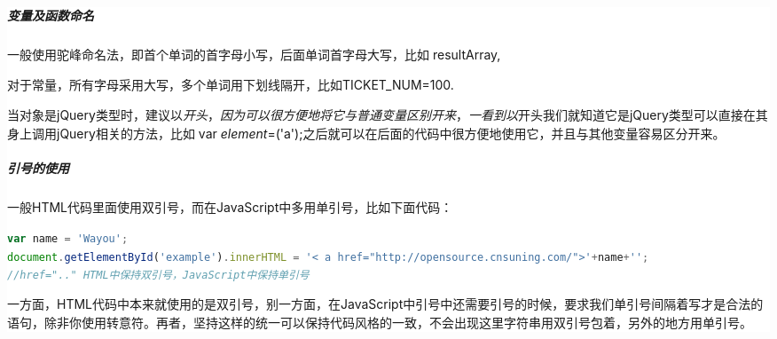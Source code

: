 ##### 变量及函数命名
一般使用驼峰命名法，即首个单词的首字母小写，后面单词首字母大写，比如 resultArray,

对于常量，所有字母采用大写，多个单词用下划线隔开，比如TICKET_NUM=100.

当对象是jQuery类型时，建议以$开头，因为可以很方便地将它与普通变量区别开来，一看到以$开头我们就知道它是jQuery类型可以直接在其身上调用jQuery相关的方法，比如 var $element=$('a');之后就可以在后面的代码中很方便地使用它，并且与其他变量容易区分开来。

##### 引号的使用
一般HTML代码里面使用双引号，而在JavaScript中多用单引号，比如下面代码：
```js
var name = 'Wayou';
document.getElementById('example').innerHTML = '< a href="http://opensource.cnsuning.com/">'+name+'';
//href=".." HTML中保持双引号，JavaScript中保持单引号
```
一方面，HTML代码中本来就使用的是双引号，别一方面，在JavaScript中引号中还需要引号的时候，要求我们单引号间隔着写才是合法的语句，除非你使用转意符。再者，坚持这样的统一可以保持代码风格的一致，不会出现这里字符串用双引号包着，另外的地方用单引号。